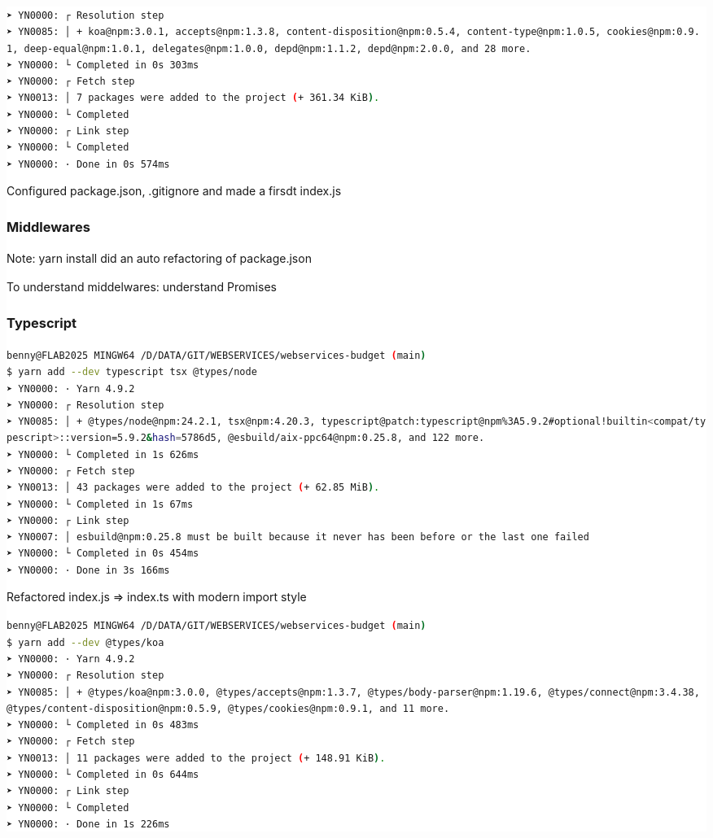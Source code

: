 ```bash
➤ YN0000: ┌ Resolution step
➤ YN0085: │ + koa@npm:3.0.1, accepts@npm:1.3.8, content-disposition@npm:0.5.4, content-type@npm:1.0.5, cookies@npm:0.9.1, deep-equal@npm:1.0.1, delegates@npm:1.0.0, depd@npm:1.1.2, depd@npm:2.0.0, and 28 more.
➤ YN0000: └ Completed in 0s 303ms
➤ YN0000: ┌ Fetch step
➤ YN0013: │ 7 packages were added to the project (+ 361.34 KiB).
➤ YN0000: └ Completed
➤ YN0000: ┌ Link step
➤ YN0000: └ Completed
➤ YN0000: · Done in 0s 574ms
```

Configured package.json, .gitignore and made a firsdt index.js

### Middlewares

Note: yarn install did an auto refactoring of package.json

To understand middelwares: understand Promises

### Typescript

```bash
benny@FLAB2025 MINGW64 /D/DATA/GIT/WEBSERVICES/webservices-budget (main)
$ yarn add --dev typescript tsx @types/node
➤ YN0000: · Yarn 4.9.2
➤ YN0000: ┌ Resolution step
➤ YN0085: │ + @types/node@npm:24.2.1, tsx@npm:4.20.3, typescript@patch:typescript@npm%3A5.9.2#optional!builtin<compat/typescript>::version=5.9.2&hash=5786d5, @esbuild/aix-ppc64@npm:0.25.8, and 122 more.
➤ YN0000: └ Completed in 1s 626ms
➤ YN0000: ┌ Fetch step
➤ YN0013: │ 43 packages were added to the project (+ 62.85 MiB).
➤ YN0000: └ Completed in 1s 67ms
➤ YN0000: ┌ Link step
➤ YN0007: │ esbuild@npm:0.25.8 must be built because it never has been before or the last one failed
➤ YN0000: └ Completed in 0s 454ms
➤ YN0000: · Done in 3s 166ms
```

Refactored index.js => index.ts with modern import style

```bash
benny@FLAB2025 MINGW64 /D/DATA/GIT/WEBSERVICES/webservices-budget (main)
$ yarn add --dev @types/koa
➤ YN0000: · Yarn 4.9.2
➤ YN0000: ┌ Resolution step
➤ YN0085: │ + @types/koa@npm:3.0.0, @types/accepts@npm:1.3.7, @types/body-parser@npm:1.19.6, @types/connect@npm:3.4.38, @types/content-disposition@npm:0.5.9, @types/cookies@npm:0.9.1, and 11 more.
➤ YN0000: └ Completed in 0s 483ms
➤ YN0000: ┌ Fetch step
➤ YN0013: │ 11 packages were added to the project (+ 148.91 KiB).
➤ YN0000: └ Completed in 0s 644ms
➤ YN0000: ┌ Link step
➤ YN0000: └ Completed
➤ YN0000: · Done in 1s 226ms
```
